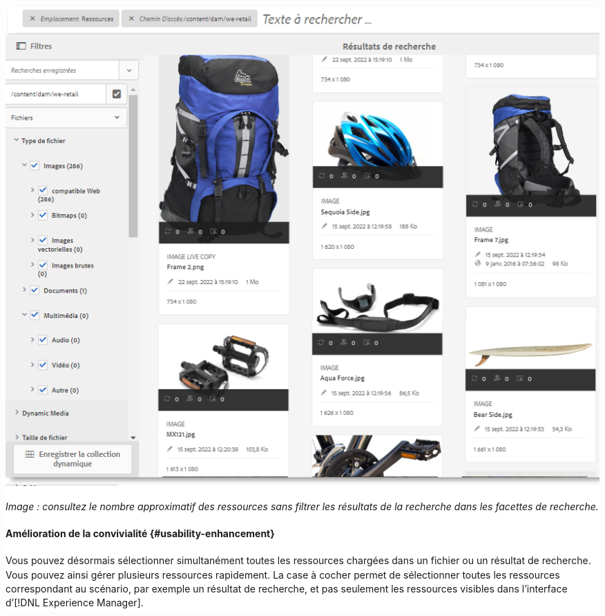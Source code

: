 ![Afficher le nombre de ressources sans filtrer les résultats de la recherche dans les facettes de recherche](/help/assets/assets/asset_search_results_in_facets_filters.png)

*Image : consultez le nombre approximatif des ressources sans filtrer les résultats de la recherche dans les facettes de recherche.*

#### Amélioration de la convivialité {#usability-enhancement}

Vous pouvez désormais sélectionner simultanément toutes les ressources chargées dans un fichier ou un résultat de recherche. Vous pouvez ainsi gérer plusieurs ressources rapidement. La case à cocher permet de sélectionner toutes les ressources correspondant au scénario, par exemple un résultat de recherche, et pas seulement les ressources visibles dans l’interface d’[!DNL Experience Manager].
